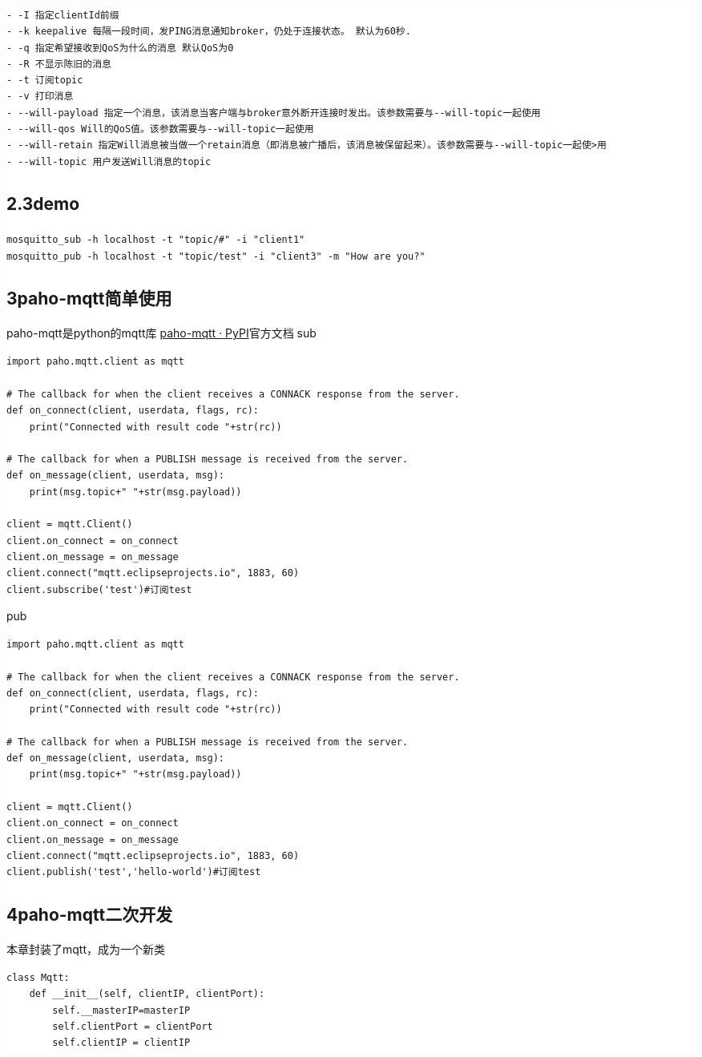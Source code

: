     - -I 指定clientId前缀
    - -k keepalive 每隔一段时间，发PING消息通知broker，仍处于连接状态。 默认为60秒.
    - -q 指定希望接收到QoS为什么的消息 默认QoS为0
    - -R 不显示陈旧的消息
    - -t 订阅topic
    - -v 打印消息
    - --will-payload 指定一个消息，该消息当客户端与broker意外断开连接时发出。该参数需要与--will-topic一起使用
    - --will-qos Will的QoS值。该参数需要与--will-topic一起使用
    - --will-retain 指定Will消息被当做一个retain消息（即消息被广播后，该消息被保留起来）。该参数需要与--will-topic一起使>用
    - --will-topic 用户发送Will消息的topic
## 2.3demo
```
mosquitto_sub -h localhost -t "topic/#" -i "client1"
mosquitto_pub -h localhost -t "topic/test" -i "client3" -m "How are you?"
```
## 3paho-mqtt简单使用
paho-mqtt是python的mqtt库
[paho-mqtt · PyPI](https://pypi.org/project/paho-mqtt/)官方文档
sub
```
import paho.mqtt.client as mqtt

# The callback for when the client receives a CONNACK response from the server.
def on_connect(client, userdata, flags, rc):
    print("Connected with result code "+str(rc))

# The callback for when a PUBLISH message is received from the server.
def on_message(client, userdata, msg):
    print(msg.topic+" "+str(msg.payload))

client = mqtt.Client()
client.on_connect = on_connect
client.on_message = on_message
client.connect("mqtt.eclipseprojects.io", 1883, 60)
client.subscribe('test')#订阅test
```
pub
```
import paho.mqtt.client as mqtt

# The callback for when the client receives a CONNACK response from the server.
def on_connect(client, userdata, flags, rc):
    print("Connected with result code "+str(rc))

# The callback for when a PUBLISH message is received from the server.
def on_message(client, userdata, msg):
    print(msg.topic+" "+str(msg.payload))

client = mqtt.Client()
client.on_connect = on_connect
client.on_message = on_message
client.connect("mqtt.eclipseprojects.io", 1883, 60)
client.publish('test','hello-world')#订阅test
```
## 4paho-mqtt二次开发
本章封装了mqtt，成为一个新类
```
class Mqtt:  
    def __init__(self, clientIP, clientPort):  
        self.__masterIP=masterIP  
        self.clientPort = clientPort  
        self.clientIP = clientIP  
```